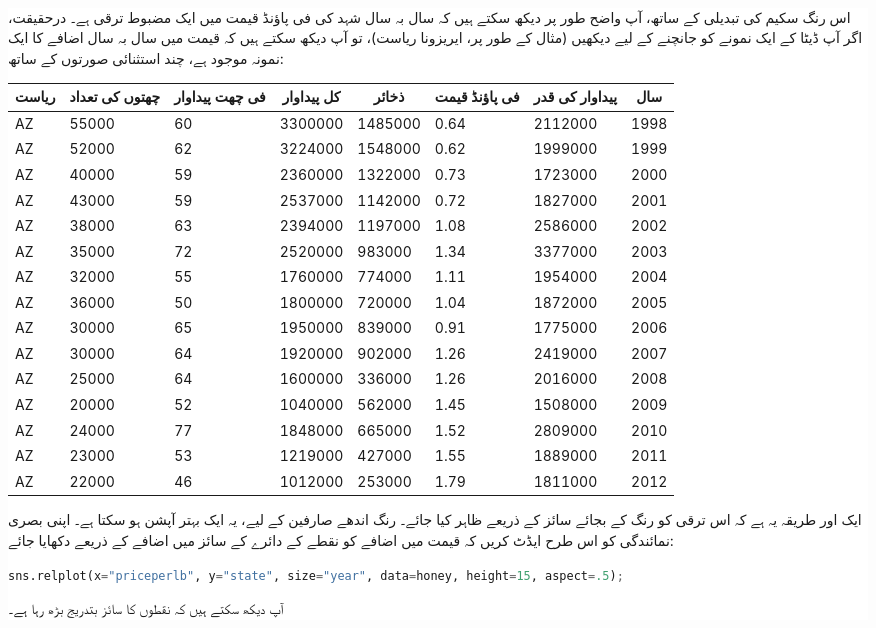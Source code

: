 اس رنگ سکیم کی تبدیلی کے ساتھ، آپ واضح طور پر دیکھ سکتے ہیں کہ سال بہ سال شہد کی فی پاؤنڈ قیمت میں ایک مضبوط ترقی ہے۔ درحقیقت، اگر آپ ڈیٹا کے ایک نمونے کو جانچنے کے لیے دیکھیں (مثال کے طور پر، ایریزونا ریاست)، تو آپ دیکھ سکتے ہیں کہ قیمت میں سال بہ سال اضافے کا ایک نمونہ موجود ہے، چند استثنائی صورتوں کے ساتھ:

| ریاست | چھتوں کی تعداد | فی چھت پیداوار | کل پیداوار | ذخائر  | فی پاؤنڈ قیمت | پیداوار کی قدر | سال |
| ----- | -------------- | --------------- | ----------- | ------- | ------------- | -------------- | --- |
| AZ    | 55000          | 60              | 3300000     | 1485000 | 0.64          | 2112000        | 1998 |
| AZ    | 52000          | 62              | 3224000     | 1548000 | 0.62          | 1999000        | 1999 |
| AZ    | 40000          | 59              | 2360000     | 1322000 | 0.73          | 1723000        | 2000 |
| AZ    | 43000          | 59              | 2537000     | 1142000 | 0.72          | 1827000        | 2001 |
| AZ    | 38000          | 63              | 2394000     | 1197000 | 1.08          | 2586000        | 2002 |
| AZ    | 35000          | 72              | 2520000     | 983000  | 1.34          | 3377000        | 2003 |
| AZ    | 32000          | 55              | 1760000     | 774000  | 1.11          | 1954000        | 2004 |
| AZ    | 36000          | 50              | 1800000     | 720000  | 1.04          | 1872000        | 2005 |
| AZ    | 30000          | 65              | 1950000     | 839000  | 0.91          | 1775000        | 2006 |
| AZ    | 30000          | 64              | 1920000     | 902000  | 1.26          | 2419000        | 2007 |
| AZ    | 25000          | 64              | 1600000     | 336000  | 1.26          | 2016000        | 2008 |
| AZ    | 20000          | 52              | 1040000     | 562000  | 1.45          | 1508000        | 2009 |
| AZ    | 24000          | 77              | 1848000     | 665000  | 1.52          | 2809000        | 2010 |
| AZ    | 23000          | 53              | 1219000     | 427000  | 1.55          | 1889000        | 2011 |
| AZ    | 22000          | 46              | 1012000     | 253000  | 1.79          | 1811000        | 2012 |

ایک اور طریقہ یہ ہے کہ اس ترقی کو رنگ کے بجائے سائز کے ذریعے ظاہر کیا جائے۔ رنگ اندھے صارفین کے لیے، یہ ایک بہتر آپشن ہو سکتا ہے۔ اپنی بصری نمائندگی کو اس طرح ایڈٹ کریں کہ قیمت میں اضافے کو نقطے کے دائرے کے سائز میں اضافے کے ذریعے دکھایا جائے:

```python
sns.relplot(x="priceperlb", y="state", size="year", data=honey, height=15, aspect=.5);
```
آپ دیکھ سکتے ہیں کہ نقطوں کا سائز بتدریج بڑھ رہا ہے۔
